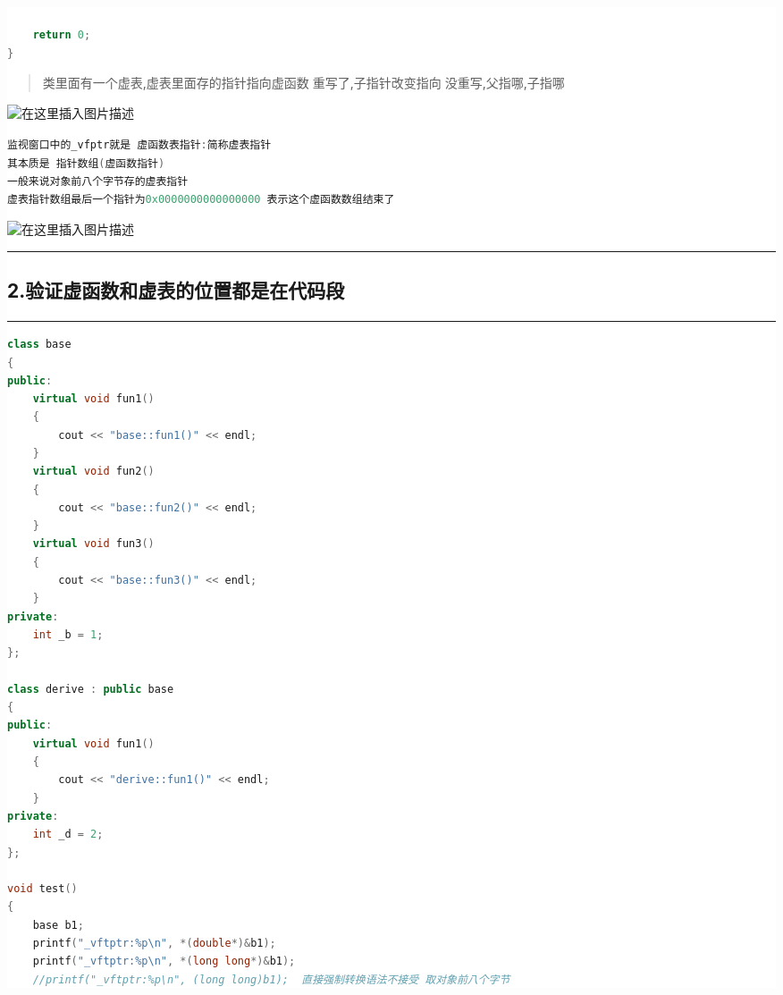 ```cpp

	return 0;
}
```

> 类里面有一个虚表,虚表里面存的指针指向虚函数
> 重写了,子指针改变指向
> 没重写,父指哪,子指哪

![在这里插入图片描述](/img/3.2.png)


```c
监视窗口中的_vfptr就是 虚函数表指针:简称虚表指针
其本质是 指针数组(虚函数指针)
一般来说对象前八个字节存的虚表指针
虚表指针数组最后一个指针为0x0000000000000000 表示这个虚函数数组结束了
```


![在这里插入图片描述](/img/3.3.png)


---
## 2.验证虚函数和虚表的位置都是在代码段

---

```cpp
class base
{
public:
	virtual void fun1()
	{
		cout << "base::fun1()" << endl;
	}
	virtual void fun2()
	{
		cout << "base::fun2()" << endl;
	}
	virtual void fun3()
	{
		cout << "base::fun3()" << endl;
	}
private:
	int _b = 1;
};

class derive : public base
{
public:
	virtual void fun1()
	{
		cout << "derive::fun1()" << endl;
	}
private:
	int _d = 2;
};

void test()
{
	base b1;
	printf("_vftptr:%p\n", *(double*)&b1);
	printf("_vftptr:%p\n", *(long long*)&b1);
	//printf("_vftptr:%p\n", (long long)b1);  直接强制转换语法不接受 取对象前八个字节
```